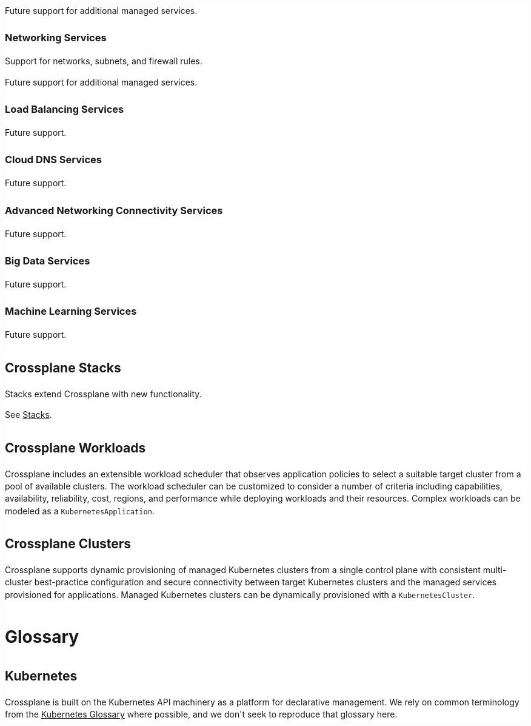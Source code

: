 Future support for additional managed services.

### Networking Services
Support for networks, subnets, and firewall rules.

Future support for additional managed services.

### Load Balancing Services
Future support.

### Cloud DNS Services
Future support.

### Advanced Networking Connectivity Services
Future support.

### Big Data Services
Future support.

### Machine Learning Services
Future support.

## Crossplane Stacks
Stacks extend Crossplane with new functionality.

See [Stacks](#stacks).

## Crossplane Workloads
Crossplane includes an extensible workload scheduler that observes application
policies to select a suitable target cluster from a pool of available clusters.
The workload scheduler can be customized to consider a number of criteria including
capabilities, availability, reliability, cost, regions, and performance while
deploying workloads and their resources. Complex workloads can be modeled as a `KubernetesApplication`.

## Crossplane Clusters
Crossplane supports dynamic provisioning of managed
Kubernetes clusters from a single control plane with consistent multi-cluster
best-practice configuration and secure connectivity between target Kubernetes
clusters and the managed services provisioned for applications. Managed
Kubernetes clusters can be dynamically provisioned with a `KubernetesCluster`.

# Glossary

## Kubernetes
Crossplane is built on the Kubernetes API machinery as a platform for declarative management.
We rely on common terminology from the [Kubernetes Glossary][kubernetes-glossary] where possible,
and we don't seek to reproduce that glossary here.


[kubernetes-glossary]: https://kubernetes.io/docs/reference/glossary/?all=true